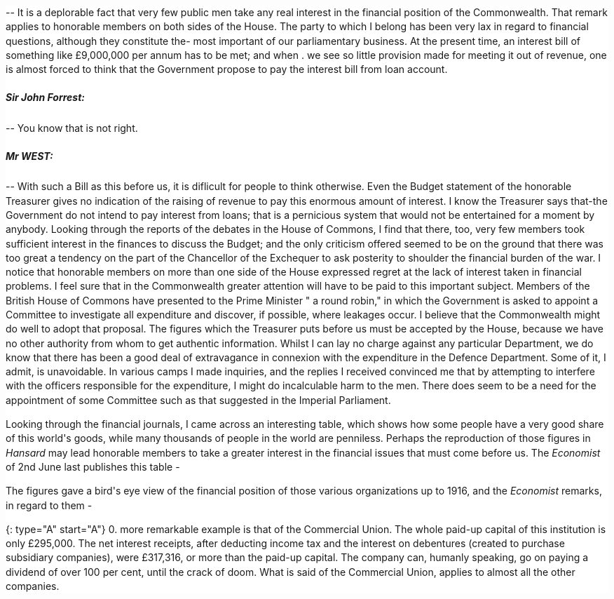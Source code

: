 -- It is a deplorable fact that very few public men take any real interest in the financial position of the Commonwealth. That remark applies to honorable members on both sides of the House. The party to which I belong has been very lax in regard to financial questions, although they constitute the- most important of our parliamentary business. At the present time, an interest bill of something like £9,000,000 per annum has to be met; and when . we see so little provision made for meeting it out of revenue, one is almost forced to think that the Government propose to pay the interest bill from loan account. 

##### Sir John Forrest:

-- You know that is not right. 

##### Mr WEST:

-- With such a Bill as this before us, it is diflicult for people to think otherwise. Even the Budget statement of the honorable Treasurer gives no indication of the raising of revenue to pay this enormous amount of interest. I know the Treasurer says that-the Government do not intend to pay interest from loans; that is a pernicious system that would not be entertained for a moment by anybody. Looking through the reports of the debates in the House of Commons, I find that there, too, very few members took sufficient interest in the finances to discuss the Budget; and the only criticism offered seemed to be on the ground that there was too great a tendency on the part of the Chancellor of the Exchequer to ask posterity to shoulder the financial burden of the war. I notice that honorable members on more than one side of the House expressed regret at the lack of interest taken in financial problems. I feel sure that in the Commonwealth greater attention will have to be paid to this important subject. Members of the British House of Commons have presented to the Prime Minister " a round robin," in which the Government is asked to appoint a Committee to investigate all expenditure and discover, if possible, where leakages occur. I believe that the Commonwealth might do well to adopt that proposal. The figures which the Treasurer puts before us must be accepted by the House, because we have no other authority from whom to get authentic information. Whilst I can lay no charge against any particular Department, we do know that there has been a good deal of extravagance in connexion with the expenditure in the Defence Department. Some of it, I admit, is unavoidable. In various camps I made inquiries, and the replies I received convinced me that by attempting to interfere with the officers responsible for the expenditure, I might do incalculable harm to the men. There does seem to be a need for the appointment of some Committee such as that suggested in the Imperial Parliament. 

Looking through the financial journals, I came across an interesting table, which shows how some people have a very good share of this world's goods, while many thousands of people in the world are penniless. Perhaps the reproduction of those figures in  *Hansard*  may lead honorable members to take a greater interest in the financial issues that must come before us. The  *Economist*  of 2nd June last publishes this table - 

The figures gave a bird's eye view of the financial position of those various organizations up to 1916, and the  *Economist*  remarks, in regard to them - 

{: type="A" start="A"}
0. more remarkable example is that of the Commercial Union. The whole paid-up capital of this institution is only £295,000. The net interest receipts, after deducting income tax and the interest on debentures (created to purchase subsidiary companies), were £317,316, or more than the paid-up capital. The company can, humanly speaking, go on paying a dividend of over 100 per cent, until the crack of doom. What is said of the Commercial Union, applies to almost all the other companies. 
